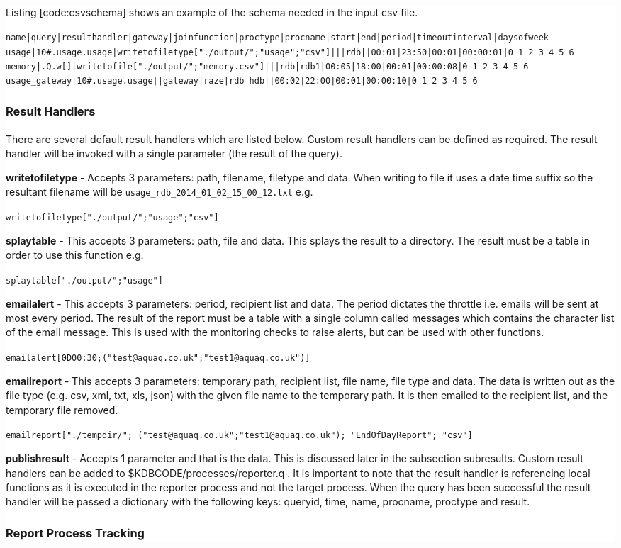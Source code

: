 Listing \[code:csvschema\] shows an example of the schema needed in the
input csv file.

    name|query|resulthandler|gateway|joinfunction|proctype|procname|start|end|period|timeoutinterval|daysofweek
    usage|10#.usage.usage|writetofiletype["./output/";"usage";"csv"]|||rdb||00:01|23:50|00:01|00:00:01|0 1 2 3 4 5 6
    memory|.Q.w[]|writetofile["./output/";"memory.csv"]|||rdb|rdb1|00:05|18:00|00:01|00:00:08|0 1 2 3 4 5 6
    usage_gateway|10#.usage.usage||gateway|raze|rdb hdb||00:02|22:00|00:01|00:00:10|0 1 2 3 4 5 6

### Result Handlers

There are several default result handlers which are listed below. Custom
result handlers can be defined as required. The result handler will be
invoked with a single parameter (the result of the query).

**writetofiletype** - Accepts 3 parameters: path, filename, filetype and
data. When writing to file it uses a date time suffix so the resultant
filename will be `usage_rdb_2014_01_02_15_00_12.txt` e.g.

    writetofiletype["./output/";"usage";"csv"]

**splaytable** - This accepts 3 parameters: path, file and data. This
splays the result to a directory. The result must be a table in order to
use this function e.g.

    splaytable["./output/";"usage"]

**emailalert** - This accepts 3 parameters: period, recipient list and
data. The period dictates the throttle i.e. emails will be sent at most
every period. The result of the report must be a table with a single
column called messages which contains the character list of the email
message. This is used with the monitoring checks to raise alerts, but
can be used with other functions.

    emailalert[0D00:30;("test@aquaq.co.uk";"test1@aquaq.co.uk")]

**emailreport** - This accepts 3 parameters: temporary path, recipient
list, file name, file type and data. The data is written out as the file
type (e.g. csv, xml, txt, xls, json) with the given file name to the
temporary path. It is then emailed to the recipient list, and the
temporary file removed.

    emailreport["./tempdir/"; ("test@aquaq.co.uk";"test1@aquaq.co.uk"); "EndOfDayReport"; "csv"]

**publishresult** - Accepts 1 parameter and that is the data. This is
discussed later in the subsection subresults.
Custom result handlers can be added to $KDBCODE/processes/reporter.q .
It is important to note that the result handler is referencing local
functions as it is executed in the reporter process and not the target
process. When the query has been successful the result handler will be
passed a dictionary with the following keys: queryid, time, name,
procname, proctype and result.

### Report Process Tracking
